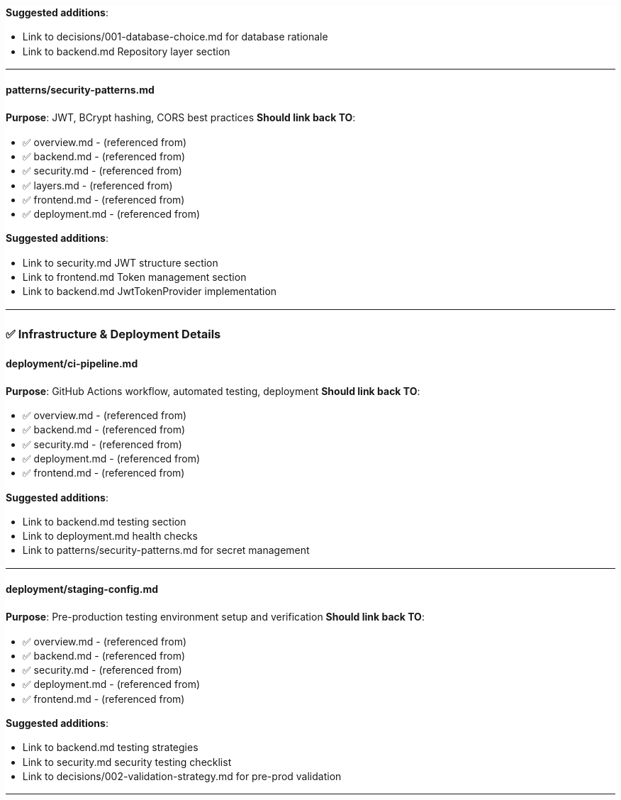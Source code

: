 **Suggested additions**:
- Link to decisions/001-database-choice.md for database rationale
- Link to backend.md Repository layer section

---

#### **patterns/security-patterns.md**
**Purpose**: JWT, BCrypt hashing, CORS best practices
**Should link back TO**:
- ✅ overview.md - (referenced from)
- ✅ backend.md - (referenced from)
- ✅ security.md - (referenced from)
- ✅ layers.md - (referenced from)
- ✅ frontend.md - (referenced from)
- ✅ deployment.md - (referenced from)

**Suggested additions**:
- Link to security.md JWT structure section
- Link to frontend.md Token management section
- Link to backend.md JwtTokenProvider implementation

---

### ✅ Infrastructure & Deployment Details

#### **deployment/ci-pipeline.md**
**Purpose**: GitHub Actions workflow, automated testing, deployment
**Should link back TO**:
- ✅ overview.md - (referenced from)
- ✅ backend.md - (referenced from)
- ✅ security.md - (referenced from)
- ✅ deployment.md - (referenced from)
- ✅ frontend.md - (referenced from)

**Suggested additions**:
- Link to backend.md testing section
- Link to deployment.md health checks
- Link to patterns/security-patterns.md for secret management

---

#### **deployment/staging-config.md**
**Purpose**: Pre-production testing environment setup and verification
**Should link back TO**:
- ✅ overview.md - (referenced from)
- ✅ backend.md - (referenced from)
- ✅ security.md - (referenced from)
- ✅ deployment.md - (referenced from)
- ✅ frontend.md - (referenced from)

**Suggested additions**:
- Link to backend.md testing strategies
- Link to security.md security testing checklist
- Link to decisions/002-validation-strategy.md for pre-prod validation

---